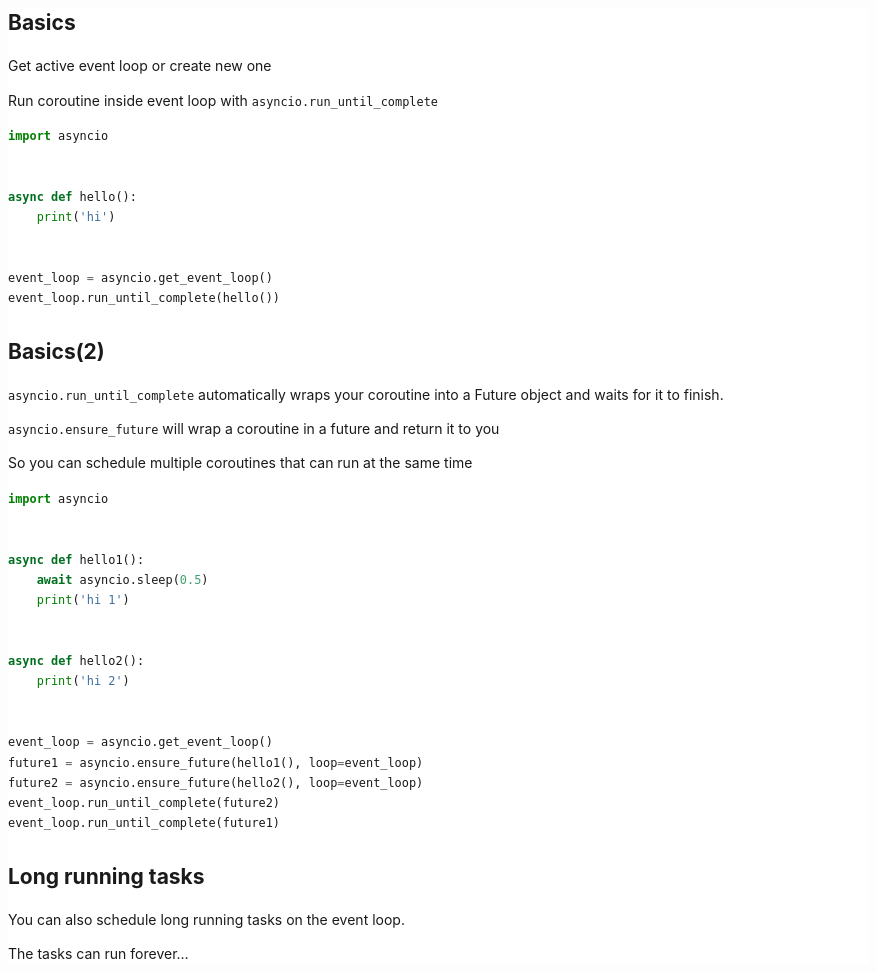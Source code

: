 
## Basics

Get active event loop or create new one

Run coroutine inside event loop with `asyncio.run_until_complete`


```python
import asyncio


async def hello():
    print('hi')


event_loop = asyncio.get_event_loop()
event_loop.run_until_complete(hello())
```

## Basics(2)

`asyncio.run_until_complete` automatically wraps your coroutine into a Future
object and waits for it to finish.

`asyncio.ensure_future` will wrap a coroutine in a future and return it to you

So you can schedule multiple coroutines that can run at the same time

```python
import asyncio


async def hello1():
    await asyncio.sleep(0.5)
    print('hi 1')


async def hello2():
    print('hi 2')


event_loop = asyncio.get_event_loop()
future1 = asyncio.ensure_future(hello1(), loop=event_loop)
future2 = asyncio.ensure_future(hello2(), loop=event_loop)
event_loop.run_until_complete(future2)
event_loop.run_until_complete(future1)
```


## Long running tasks

You can also schedule long running tasks on the event loop.

The tasks can run forever…
